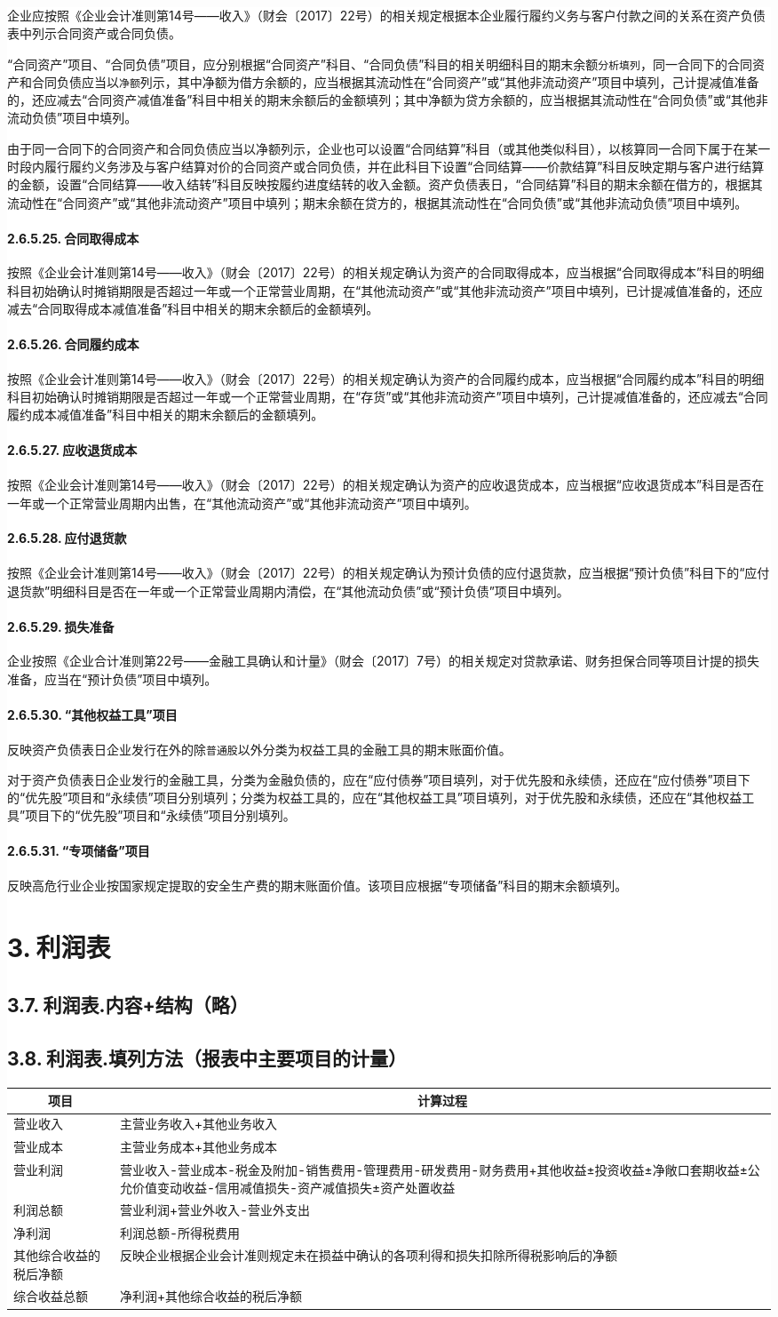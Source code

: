 企业应按照《企业会计准则第14号——收入》（财会〔2017〕22号）的相关规定根据本企业履行履约义务与客户付款之间的关系在资产负债表中列示合同资产或合同负债。

“合同资产”项目、“合同负债”项目，应分别根据“合同资产”科目、“合同负债”科目的相关明细科目的期末余额`分析填列`，同一合同下的合同资产和合同负债应当以`净额`列示，其中净额为借方余额的，应当根据其流动性在“合同资产”或“其他非流动资产”项目中填列，己计提减值准备的，还应减去“合同资产减值准备”科目中相关的期末余额后的金额填列；其中净额为贷方余额的，应当根据其流动性在“合同负债”或“其他非流动负债”项目中填列。

由于同一合同下的合同资产和合同负债应当以净额列示，企业也可以设置“合同结算”科目（或其他类似科目），以核算同一合同下属于在某一时段内履行履约义务涉及与客户结算对价的合同资产或合同负债，并在此科目下设置“合同结算——价款结算”科目反映定期与客户进行结算的金额，设置“合同结算——收入结转”科目反映按履约进度结转的收入金额。资产负债表日，“合同结算”科目的期末余额在借方的，根据其流动性在“合同资产”或“其他非流动资产”项目中填列；期末余额在贷方的，根据其流动性在“合同负债”或“其他非流动负债”项目中填列。

#### 2.6.5.25. 合同取得成本

按照《企业会计准则第14号——收入》（财会〔2017〕22号）的相关规定确认为资产的合同取得成本，应当根据“合同取得成本”科目的明细科目初始确认时摊销期限是否超过一年或一个正常营业周期，在“其他流动资产”或“其他非流动资产”项目中填列，已计提减值准备的，还应减去“合同取得成本减值准备”科目中相关的期末余额后的金额填列。

#### 2.6.5.26. 合同履约成本

按照《企业会计准则第14号——收入》（财会〔2017〕22号）的相关规定确认为资产的合同履约成本，应当根据“合同履约成本”科目的明细科目初始确认时摊销期限是否超过一年或一个正常营业周期，在“存货”或“其他非流动资产”项目中填列，己计提减值准备的，还应减去“合同履约成本减值准备”科目中相关的期末余额后的金额填列。

#### 2.6.5.27. 应收退货成本

按照《企业会计准则第14号——收入》（财会〔2017〕22号）的相关规定确认为资产的应收退货成本，应当根据“应收退货成本”科目是否在一年或一个正常营业周期内出售，在“其他流动资产”或“其他非流动资产”项目中填列。

#### 2.6.5.28. 应付退货款

按照《企业会计准则第14号——收入》（财会〔2017〕22号）的相关规定确认为预计负债的应付退货款，应当根据“预计负债”科目下的“应付退货款”明细科目是否在一年或一个正常营业周期内清偿，在“其他流动负债”或“预计负债”项目中填列。

#### 2.6.5.29. 损失准备

企业按照《企业合计准则第22号——金融工具确认和计量》（财会〔2017〕7号）的相关规定对贷款承诺、财务担保合同等项目计提的损失准备，应当在“预计负债”项目中填列。

#### 2.6.5.30. “其他权益工具”项目

反映资产负债表日企业发行在外的除`普通股`以外分类为权益工具的金融工具的期末账面价值。

对于资产负债表日企业发行的金融工具，分类为金融负债的，应在“应付债券”项目填列，对于优先股和永续债，还应在“应付债券”项目下的“优先股”项目和“永续债”项目分别填列；分类为权益工具的，应在“其他权益工具”项目填列，对于优先股和永续债，还应在“其他权益工具”项目下的“优先股”项目和“永续债”项目分别填列。

#### 2.6.5.31. “专项储备”项目

反映高危行业企业按国家规定提取的安全生产费的期末账面价值。该项目应根据“专项储备”科目的期末余额填列。

# 3. 利润表

## 3.7. 利润表.内容+结构（略）

## 3.8. 利润表.填列方法（报表中主要项目的计量）

| 项目                   | 计算过程                                                                                                                                                  |
|------------------------|-----------------------------------------------------------------------------------------------------------------------------------------------------------|
| 营业收入               | 主营业务收入+其他业务收入                                                                                                                                 |
| 营业成本               | 主营业务成本+其他业务成本                                                                                                                                 |
| 营业利润               | 营业收入-营业成本-税金及附加-销售费用-管理费用-研发费用-财务费用+其他收益±投资收益±净敞口套期收益±公允价值变动收益-信用减值损失-资产减值损失±资产处置收益 |
| 利润总额               | 营业利润+营业外收入-营业外支出                                                                                                                            |
| 净利润                 | 利润总额-所得税费用                                                                                                                                       |
| 其他综合收益的税后净额 | 反映企业根据企业会计准则规定未在损益中确认的各项利得和损失扣除所得税影响后的净额                                                                          |
| 综合收益总额           | 净利润+其他综合收益的税后净额                                                                                                                             |
